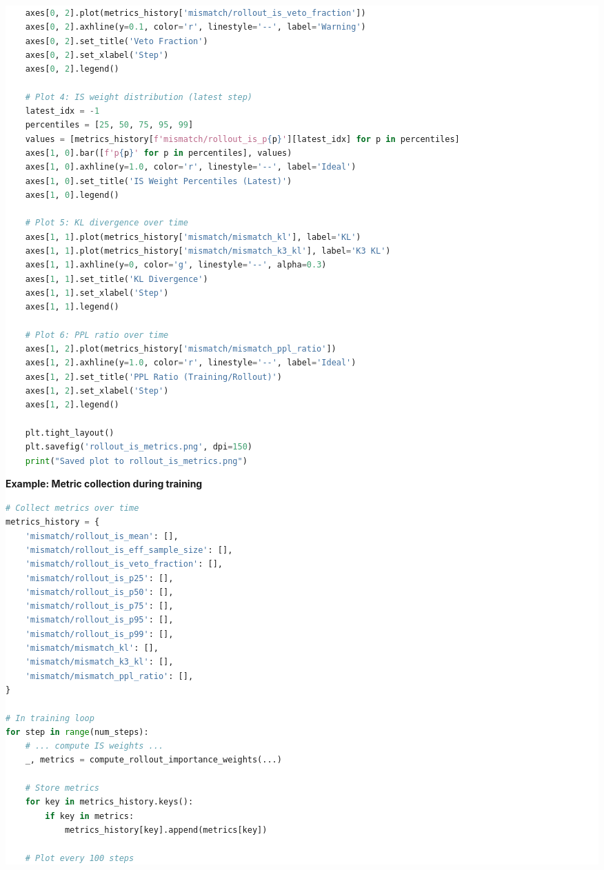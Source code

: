 ```python
    axes[0, 2].plot(metrics_history['mismatch/rollout_is_veto_fraction'])
    axes[0, 2].axhline(y=0.1, color='r', linestyle='--', label='Warning')
    axes[0, 2].set_title('Veto Fraction')
    axes[0, 2].set_xlabel('Step')
    axes[0, 2].legend()

    # Plot 4: IS weight distribution (latest step)
    latest_idx = -1
    percentiles = [25, 50, 75, 95, 99]
    values = [metrics_history[f'mismatch/rollout_is_p{p}'][latest_idx] for p in percentiles]
    axes[1, 0].bar([f'p{p}' for p in percentiles], values)
    axes[1, 0].axhline(y=1.0, color='r', linestyle='--', label='Ideal')
    axes[1, 0].set_title('IS Weight Percentiles (Latest)')
    axes[1, 0].legend()

    # Plot 5: KL divergence over time
    axes[1, 1].plot(metrics_history['mismatch/mismatch_kl'], label='KL')
    axes[1, 1].plot(metrics_history['mismatch/mismatch_k3_kl'], label='K3 KL')
    axes[1, 1].axhline(y=0, color='g', linestyle='--', alpha=0.3)
    axes[1, 1].set_title('KL Divergence')
    axes[1, 1].set_xlabel('Step')
    axes[1, 1].legend()

    # Plot 6: PPL ratio over time
    axes[1, 2].plot(metrics_history['mismatch/mismatch_ppl_ratio'])
    axes[1, 2].axhline(y=1.0, color='r', linestyle='--', label='Ideal')
    axes[1, 2].set_title('PPL Ratio (Training/Rollout)')
    axes[1, 2].set_xlabel('Step')
    axes[1, 2].legend()

    plt.tight_layout()
    plt.savefig('rollout_is_metrics.png', dpi=150)
    print("Saved plot to rollout_is_metrics.png")
```

**Example: Metric collection during training**

```python
# Collect metrics over time
metrics_history = {
    'mismatch/rollout_is_mean': [],
    'mismatch/rollout_is_eff_sample_size': [],
    'mismatch/rollout_is_veto_fraction': [],
    'mismatch/rollout_is_p25': [],
    'mismatch/rollout_is_p50': [],
    'mismatch/rollout_is_p75': [],
    'mismatch/rollout_is_p95': [],
    'mismatch/rollout_is_p99': [],
    'mismatch/mismatch_kl': [],
    'mismatch/mismatch_k3_kl': [],
    'mismatch/mismatch_ppl_ratio': [],
}

# In training loop
for step in range(num_steps):
    # ... compute IS weights ...
    _, metrics = compute_rollout_importance_weights(...)

    # Store metrics
    for key in metrics_history.keys():
        if key in metrics:
            metrics_history[key].append(metrics[key])

    # Plot every 100 steps
```